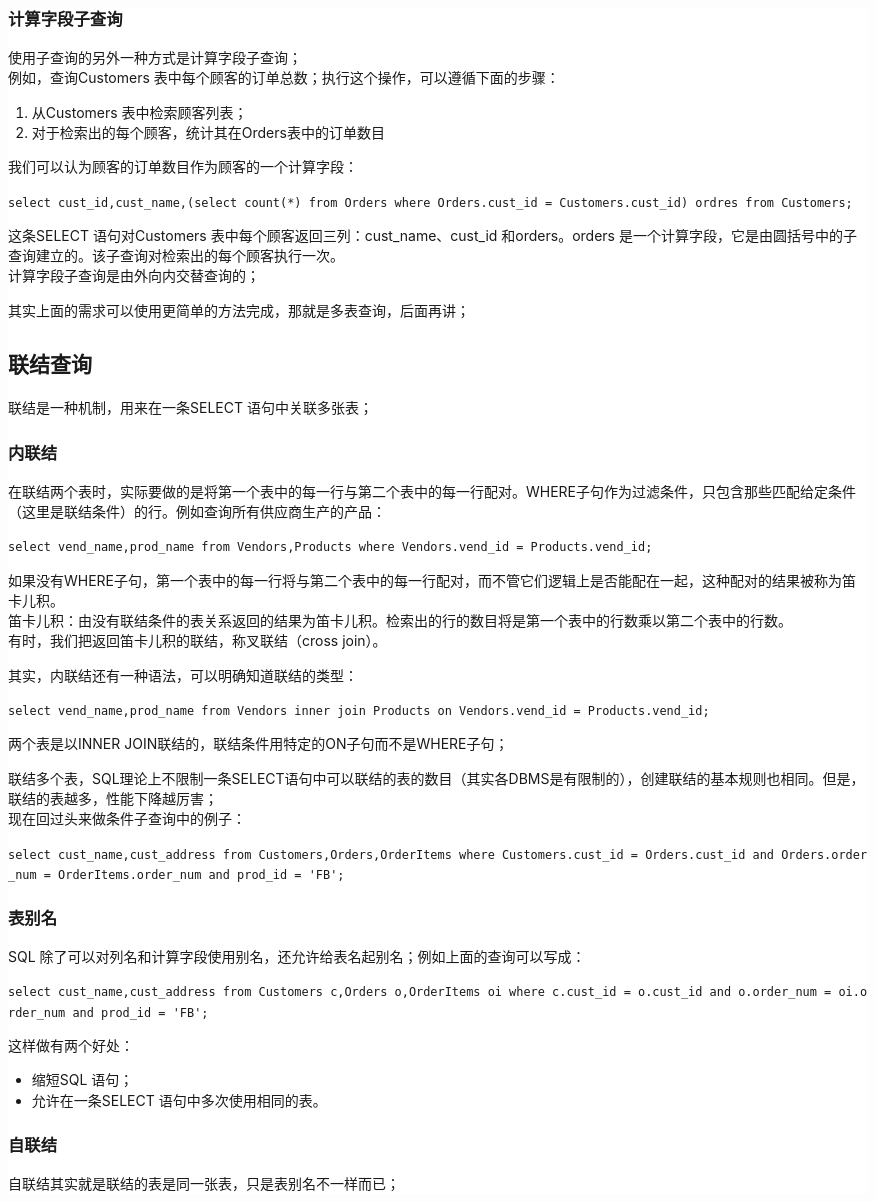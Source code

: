 ### 计算字段子查询
使用子查询的另外一种方式是计算字段子查询；  
例如，查询Customers 表中每个顾客的订单总数；执行这个操作，可以遵循下面的步骤：  
1)	从Customers 表中检索顾客列表；
2)	对于检索出的每个顾客，统计其在Orders表中的订单数目

我们可以认为顾客的订单数目作为顾客的一个计算字段：
```
select cust_id,cust_name,(select count(*) from Orders where Orders.cust_id = Customers.cust_id) ordres from Customers;
```
这条SELECT 语句对Customers 表中每个顾客返回三列：cust_name、cust_id 和orders。orders 是一个计算字段，它是由圆括号中的子查询建立的。该子查询对检索出的每个顾客执行一次。  
计算字段子查询是由外向内交替查询的；

其实上面的需求可以使用更简单的方法完成，那就是多表查询，后面再讲；

## 联结查询
联结是一种机制，用来在一条SELECT 语句中关联多张表；

### 内联结
在联结两个表时，实际要做的是将第一个表中的每一行与第二个表中的每一行配对。WHERE子句作为过滤条件，只包含那些匹配给定条件（这里是联结条件）的行。例如查询所有供应商生产的产品：
```
select vend_name,prod_name from Vendors,Products where Vendors.vend_id = Products.vend_id;
```
如果没有WHERE子句，第一个表中的每一行将与第二个表中的每一行配对，而不管它们逻辑上是否能配在一起，这种配对的结果被称为笛卡儿积。  
笛卡儿积：由没有联结条件的表关系返回的结果为笛卡儿积。检索出的行的数目将是第一个表中的行数乘以第二个表中的行数。  
有时，我们把返回笛卡儿积的联结，称叉联结（cross join）。

其实，内联结还有一种语法，可以明确知道联结的类型：
```
select vend_name,prod_name from Vendors inner join Products on Vendors.vend_id = Products.vend_id;
```
两个表是以INNER JOIN联结的，联结条件用特定的ON子句而不是WHERE子句；

联结多个表，SQL理论上不限制一条SELECT语句中可以联结的表的数目（其实各DBMS是有限制的），创建联结的基本规则也相同。但是，联结的表越多，性能下降越厉害；  
现在回过头来做条件子查询中的例子：
```
select cust_name,cust_address from Customers,Orders,OrderItems where Customers.cust_id = Orders.cust_id and Orders.order_num = OrderItems.order_num and prod_id = 'FB';
```

### 表别名
SQL 除了可以对列名和计算字段使用别名，还允许给表名起别名；例如上面的查询可以写成：
```
select cust_name,cust_address from Customers c,Orders o,OrderItems oi where c.cust_id = o.cust_id and o.order_num = oi.order_num and prod_id = 'FB';
```
这样做有两个好处：  
- 缩短SQL 语句；
- 允许在一条SELECT 语句中多次使用相同的表。

### 自联结
自联结其实就是联结的表是同一张表，只是表别名不一样而已；
